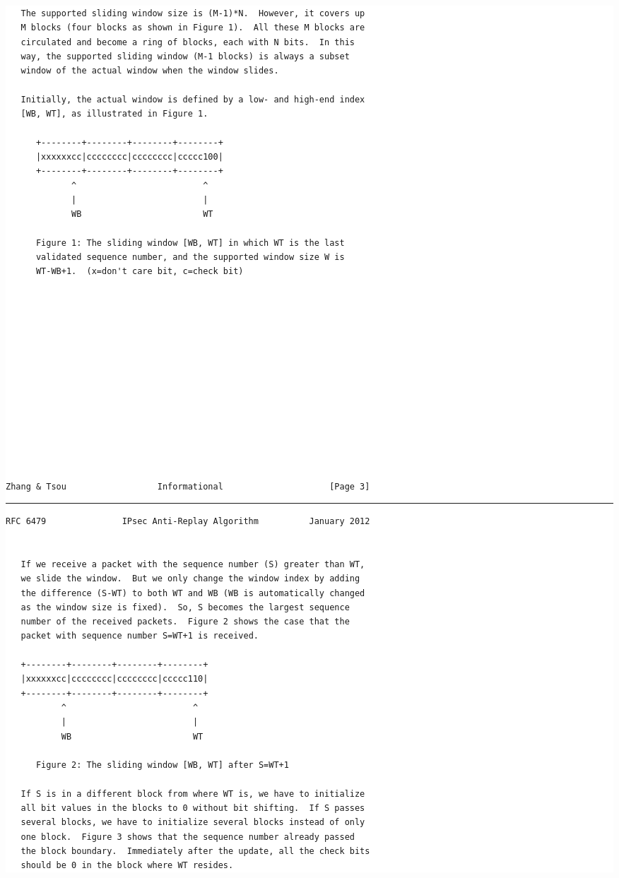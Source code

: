 ``` newpage
   The supported sliding window size is (M-1)*N.  However, it covers up
   M blocks (four blocks as shown in Figure 1).  All these M blocks are
   circulated and become a ring of blocks, each with N bits.  In this
   way, the supported sliding window (M-1 blocks) is always a subset
   window of the actual window when the window slides.

   Initially, the actual window is defined by a low- and high-end index
   [WB, WT], as illustrated in Figure 1.

      +--------+--------+--------+--------+
      |xxxxxxcc|cccccccc|cccccccc|ccccc100|
      +--------+--------+--------+--------+
             ^                         ^
             |                         |
             WB                        WT

      Figure 1: The sliding window [WB, WT] in which WT is the last
      validated sequence number, and the supported window size W is
      WT-WB+1.  (x=don't care bit, c=check bit)














Zhang & Tsou                  Informational                     [Page 3]
```

------------------------------------------------------------------------

``` newpage
RFC 6479               IPsec Anti-Replay Algorithm          January 2012


   If we receive a packet with the sequence number (S) greater than WT,
   we slide the window.  But we only change the window index by adding
   the difference (S-WT) to both WT and WB (WB is automatically changed
   as the window size is fixed).  So, S becomes the largest sequence
   number of the received packets.  Figure 2 shows the case that the
   packet with sequence number S=WT+1 is received.

   +--------+--------+--------+--------+
   |xxxxxxcc|cccccccc|cccccccc|ccccc110|
   +--------+--------+--------+--------+
           ^                         ^
           |                         |
           WB                        WT

      Figure 2: The sliding window [WB, WT] after S=WT+1

   If S is in a different block from where WT is, we have to initialize
   all bit values in the blocks to 0 without bit shifting.  If S passes
   several blocks, we have to initialize several blocks instead of only
   one block.  Figure 3 shows that the sequence number already passed
   the block boundary.  Immediately after the update, all the check bits
   should be 0 in the block where WT resides.
```